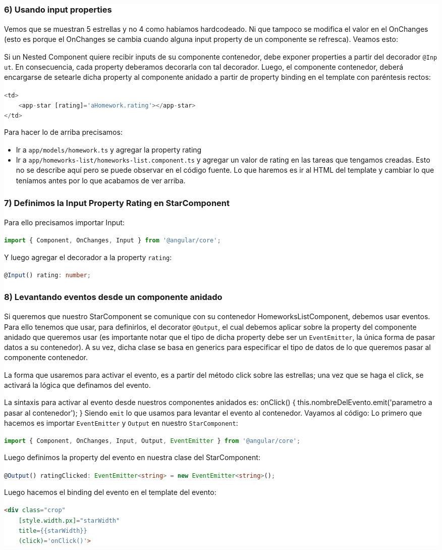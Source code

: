 ### 6) Usando input properties

Vemos que se muestran 5 estrellas y no 4 como habíamos hardcodeado. Ni que tampoco se modifica el valor en el OnChanges (esto es porque el OnChanges se cambia cuando alguna input property de un componente se refresca). Veamos esto:

Si un Nested Component quiere recibir inputs de su componente contenedor, debe exponer properties a partir del decorador ```@Input```. En consecuencia, cada property deberamos decorarla con tal decorador. Luego, el componente contenedor, deberá encargarse  de setearle dicha property al componente anidado a partir de property binding en el template con paréntesis rectos:
```typescript
<td> 
    <app-star [rating]='aHomework.rating'></app-star>
</td>
```

Para hacer lo de arriba precisamos:
- Ir a ```app/models/homework.ts``` y agregar la property rating
- Ir a ```app/homeworks-list/homeworks-list.component.ts``` y agregar un valor de rating en las tareas que tengamos creadas.
Esto no se describe aquí pero se puede observar en el código fuente.
Lo que haremos es ir al HTML del template y cambiar lo que teníamos antes por lo que acabamos de ver arriba.

### 7) Definimos la Input Property Rating en StarComponent

Para ello precisamos importar Input:
```typescript
import { Component, OnChanges, Input } from '@angular/core';
```
Y luego agregar el decorador a la property ```rating```:
```typescript
@Input() rating: number;
```

### 8) Levantando eventos desde un componente anidado

Si queremos que nuestro StarComponent se comunique con su contenedor HomeworksListComponent, debemos usar eventos. Para ello tenemos que usar, para definirlos, el decorator ```@Output```, el cual debemos aplicar sobre la property del componente anidado que queremos usar (es importante notar que el tipo de dicha property debe ser un ```EventEmitter```, la única forma de pasar datos a su contenedor). A su vez, dicha clase se basa en generics para especificar el tipo de datos de lo que queremos pasar al componente contenedor.

La forma que usaremos para activar el evento, es a partir del método click sobre las estrellas; una vez que se haga el click, se activará la lógica que definamos del evento.

La sintaxis para activar al evento desde nuestros componentes anidados es:
onClick() {
    this.nombreDelEvento.emit('parametro a pasar al contenedor');
}
Siendo ```emit``` lo que usamos para levantar el evento al contenedor.
Vayamos al código:
Lo primero que hacemos es importar ```EventEmitter``` y ```Output``` en nuestro ```StarComponent```:
```typescript
import { Component, OnChanges, Input, Output, EventEmitter } from '@angular/core';
```
Luego definimos la property del evento en nuestra clase del StarComponent:
```typescript
@Output() ratingClicked: EventEmitter<string> = new EventEmitter<string>();
```
Luego hacemos el binding del evento en el template del evento:
```html
<div class="crop" 
    [style.width.px]="starWidth"
    title={{starWidth}}
    (click)='onClick()'>
```